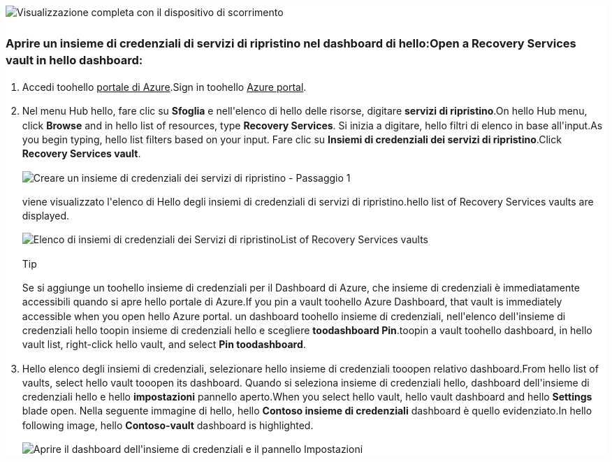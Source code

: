 ![Visualizzazione completa con il dispositivo di scorrimento](./media/backup-azure-manage-vms/bottom-slider.png)

### <a name="open-a-recovery-services-vault-in-hello-dashboard"></a><span data-ttu-id="3a6f6-124">Aprire un insieme di credenziali di servizi di ripristino nel dashboard di hello:</span><span class="sxs-lookup"><span data-stu-id="3a6f6-124">Open a Recovery Services vault in hello dashboard:</span></span>
1. <span data-ttu-id="3a6f6-125">Accedi toohello [portale di Azure](https://portal.azure.com/).</span><span class="sxs-lookup"><span data-stu-id="3a6f6-125">Sign in toohello [Azure portal](https://portal.azure.com/).</span></span>
2. <span data-ttu-id="3a6f6-126">Nel menu Hub hello, fare clic su **Sfoglia** e nell'elenco di hello delle risorse, digitare **servizi di ripristino**.</span><span class="sxs-lookup"><span data-stu-id="3a6f6-126">On hello Hub menu, click **Browse** and in hello list of resources, type **Recovery Services**.</span></span> <span data-ttu-id="3a6f6-127">Si inizia a digitare, hello filtri di elenco in base all'input.</span><span class="sxs-lookup"><span data-stu-id="3a6f6-127">As you begin typing, hello list filters based on your input.</span></span> <span data-ttu-id="3a6f6-128">Fare clic su **Insiemi di credenziali dei servizi di ripristino**.</span><span class="sxs-lookup"><span data-stu-id="3a6f6-128">Click **Recovery Services vault**.</span></span>

    ![Creare un insieme di credenziali dei servizi di ripristino - Passaggio 1](./media/backup-azure-manage-vms/browse-to-rs-vaults.png) <br/>

    <span data-ttu-id="3a6f6-130">viene visualizzato l'elenco di Hello degli insiemi di credenziali di servizi di ripristino.</span><span class="sxs-lookup"><span data-stu-id="3a6f6-130">hello list of Recovery Services vaults are displayed.</span></span>

    ![<span data-ttu-id="3a6f6-131">Elenco di insiemi di credenziali dei Servizi di ripristino</span><span class="sxs-lookup"><span data-stu-id="3a6f6-131">List of Recovery Services vaults</span></span> ](./media/backup-azure-manage-vms/list-o-vaults.png) <br/>

   > [!TIP]
   > <span data-ttu-id="3a6f6-132">Se si aggiunge un toohello insieme di credenziali per il Dashboard di Azure, che insieme di credenziali è immediatamente accessibili quando si apre hello portale di Azure.</span><span class="sxs-lookup"><span data-stu-id="3a6f6-132">If you pin a vault toohello Azure Dashboard, that vault is immediately accessible when you open hello Azure portal.</span></span> <span data-ttu-id="3a6f6-133">un dashboard toohello insieme di credenziali, nell'elenco dell'insieme di credenziali hello toopin insieme di credenziali hello e scegliere **toodashboard Pin**.</span><span class="sxs-lookup"><span data-stu-id="3a6f6-133">toopin a vault toohello dashboard, in hello vault list, right-click hello vault, and select **Pin toodashboard**.</span></span>
   >
   >
3. <span data-ttu-id="3a6f6-134">Hello elenco degli insiemi di credenziali, selezionare hello insieme di credenziali tooopen relativo dashboard.</span><span class="sxs-lookup"><span data-stu-id="3a6f6-134">From hello list of vaults, select hello vault tooopen its dashboard.</span></span> <span data-ttu-id="3a6f6-135">Quando si seleziona insieme di credenziali hello, dashboard dell'insieme di credenziali hello e hello **impostazioni** pannello aperto.</span><span class="sxs-lookup"><span data-stu-id="3a6f6-135">When you select hello vault, hello vault dashboard and hello **Settings** blade open.</span></span> <span data-ttu-id="3a6f6-136">Nella seguente immagine di hello, hello **Contoso insieme di credenziali** dashboard è quello evidenziato.</span><span class="sxs-lookup"><span data-stu-id="3a6f6-136">In hello following image, hello **Contoso-vault** dashboard is highlighted.</span></span>

    ![Aprire il dashboard dell'insieme di credenziali e il pannello Impostazioni](./media/backup-azure-manage-vms/full-view-rs-vault.png)
